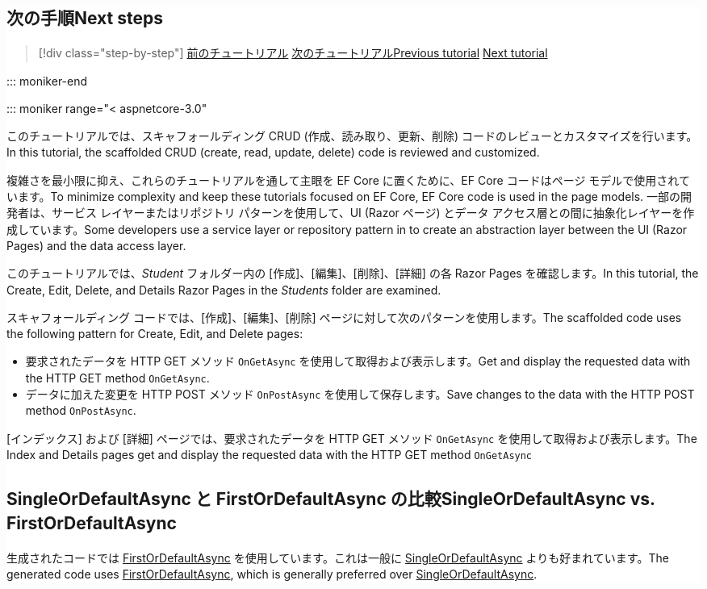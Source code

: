 ## <a name="next-steps"></a><span data-ttu-id="c238c-229">次の手順</span><span class="sxs-lookup"><span data-stu-id="c238c-229">Next steps</span></span>

> [!div class="step-by-step"]
> <span data-ttu-id="c238c-230">[前のチュートリアル](xref:data/ef-rp/intro)
> [次のチュートリアル](xref:data/ef-rp/sort-filter-page)</span><span class="sxs-lookup"><span data-stu-id="c238c-230">[Previous tutorial](xref:data/ef-rp/intro)
[Next tutorial](xref:data/ef-rp/sort-filter-page)</span></span>

::: moniker-end

::: moniker range="< aspnetcore-3.0"

<span data-ttu-id="c238c-231">このチュートリアルでは、スキャフォールディング CRUD (作成、読み取り、更新、削除) コードのレビューとカスタマイズを行います。</span><span class="sxs-lookup"><span data-stu-id="c238c-231">In this tutorial, the scaffolded CRUD (create, read, update, delete) code is reviewed and customized.</span></span>

<span data-ttu-id="c238c-232">複雑さを最小限に抑え、これらのチュートリアルを通して主眼を EF Core に置くために、EF Core コードはページ モデルで使用されています。</span><span class="sxs-lookup"><span data-stu-id="c238c-232">To minimize complexity and keep these tutorials focused on EF Core, EF Core code is used in the page models.</span></span> <span data-ttu-id="c238c-233">一部の開発者は、サービス レイヤーまたはリポジトリ パターンを使用して、UI (Razor ページ) とデータ アクセス層との間に抽象化レイヤーを作成しています。</span><span class="sxs-lookup"><span data-stu-id="c238c-233">Some developers use a service layer or repository pattern in to create an abstraction layer between the UI (Razor Pages) and the data access layer.</span></span>

<span data-ttu-id="c238c-234">このチュートリアルでは、*Student* フォルダー内の [作成]、[編集]、[削除]、[詳細] の各 Razor Pages を確認します。</span><span class="sxs-lookup"><span data-stu-id="c238c-234">In this tutorial, the Create, Edit, Delete, and Details Razor Pages in the *Students* folder are examined.</span></span>

<span data-ttu-id="c238c-235">スキャフォールディング コードでは、[作成]、[編集]、[削除] ページに対して次のパターンを使用します。</span><span class="sxs-lookup"><span data-stu-id="c238c-235">The scaffolded code uses the following pattern for Create, Edit, and Delete pages:</span></span>

* <span data-ttu-id="c238c-236">要求されたデータを HTTP GET メソッド `OnGetAsync` を使用して取得および表示します。</span><span class="sxs-lookup"><span data-stu-id="c238c-236">Get and display the requested data with the HTTP GET method `OnGetAsync`.</span></span>
* <span data-ttu-id="c238c-237">データに加えた変更を HTTP POST メソッド `OnPostAsync` を使用して保存します。</span><span class="sxs-lookup"><span data-stu-id="c238c-237">Save changes to the data with the HTTP POST method `OnPostAsync`.</span></span>

<span data-ttu-id="c238c-238">[インデックス] および [詳細] ページでは、要求されたデータを HTTP GET メソッド `OnGetAsync` を使用して取得および表示します。</span><span class="sxs-lookup"><span data-stu-id="c238c-238">The Index and Details pages get and display the requested data with the HTTP GET method `OnGetAsync`</span></span>

## <a name="singleordefaultasync-vs-firstordefaultasync"></a><span data-ttu-id="c238c-239">SingleOrDefaultAsync と FirstOrDefaultAsync の比較</span><span class="sxs-lookup"><span data-stu-id="c238c-239">SingleOrDefaultAsync vs. FirstOrDefaultAsync</span></span>

<span data-ttu-id="c238c-240">生成されたコードでは [FirstOrDefaultAsync](/dotnet/api/microsoft.entityframeworkcore.entityframeworkqueryableextensions.firstordefaultasync#Microsoft_EntityFrameworkCore_EntityFrameworkQueryableExtensions_FirstOrDefaultAsync__1_System_Linq_IQueryable___0__System_Threading_CancellationToken_) を使用しています。これは一般に [SingleOrDefaultAsync](/dotnet/api/microsoft.entityframeworkcore.entityframeworkqueryableextensions.singleordefaultasync#Microsoft_EntityFrameworkCore_EntityFrameworkQueryableExtensions_SingleOrDefaultAsync__1_System_Linq_IQueryable___0__System_Linq_Expressions_Expression_System_Func___0_System_Boolean___System_Threading_CancellationToken_) よりも好まれています。</span><span class="sxs-lookup"><span data-stu-id="c238c-240">The generated code uses [FirstOrDefaultAsync](/dotnet/api/microsoft.entityframeworkcore.entityframeworkqueryableextensions.firstordefaultasync#Microsoft_EntityFrameworkCore_EntityFrameworkQueryableExtensions_FirstOrDefaultAsync__1_System_Linq_IQueryable___0__System_Threading_CancellationToken_), which is generally preferred over [SingleOrDefaultAsync](/dotnet/api/microsoft.entityframeworkcore.entityframeworkqueryableextensions.singleordefaultasync#Microsoft_EntityFrameworkCore_EntityFrameworkQueryableExtensions_SingleOrDefaultAsync__1_System_Linq_IQueryable___0__System_Linq_Expressions_Expression_System_Func___0_System_Boolean___System_Threading_CancellationToken_).</span></span>
